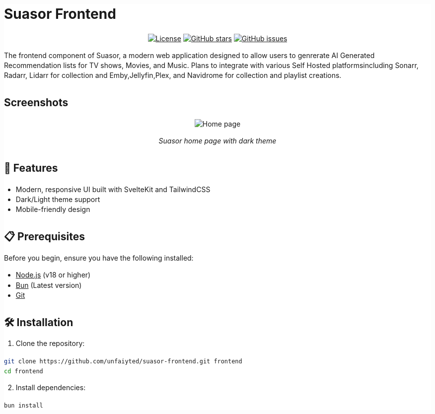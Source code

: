 # Suasor Frontend

<div align="center">

[![License](https://img.shields.io/github/license/unfaiyted/suasor-frontend)](LICENSE)
[![GitHub stars](https://img.shields.io/github/stars/unfaiyted/suasor-frontend)](https://github.com/unfaiyted/suasor-frontend/stargazers)
[![GitHub issues](https://img.shields.io/github/issues/unfaiyted/suasor-frontend)](https://github.com/unfaiyted/suasor-frontend/issues)

</div>

The frontend component of Suasor, a modern web application designed to allow users to genrerate AI Generated Recommendation lists for TV shows, Movies, and Music. Plans to integrate with various Self Hosted platformsincluding Sonarr, Radarr, Lidarr for collection and Emby,Jellyfin,Plex, and Navidrome for collection and playlist creations.

## Screenshots

<div align="center">
  <img src="docs/initial-screen.png" alt="Home page" width="80%" />
  <p><em>Suasor home page with dark theme</em></p>
</div>

## 🚀 Features

- Modern, responsive UI built with SvelteKit and TailwindCSS
- Dark/Light theme support
- Mobile-friendly design

## 📋 Prerequisites

Before you begin, ensure you have the following installed:

- [Node.js](https://nodejs.org/) (v18 or higher)
- [Bun](https://bun.sh/) (Latest version)
- [Git](https://git-scm.com/)

## 🛠️ Installation

1. Clone the repository:

```bash
git clone https://github.com/unfaiyted/suasor-frontend.git frontend
cd frontend
```

2. Install dependencies:

```bash
bun install
```
